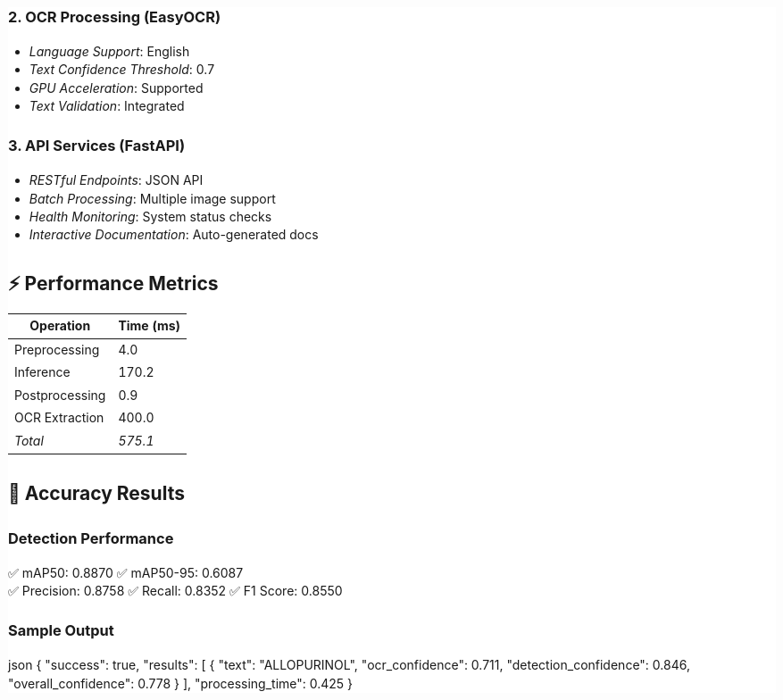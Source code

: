 ### 2. OCR Processing (EasyOCR)
- *Language Support*: English
- *Text Confidence Threshold*: 0.7
- *GPU Acceleration*: Supported
- *Text Validation*: Integrated

### 3. API Services (FastAPI)
- *RESTful Endpoints*: JSON API
- *Batch Processing*: Multiple image support
- *Health Monitoring*: System status checks
- *Interactive Documentation*: Auto-generated docs

## ⚡ Performance Metrics

| Operation | Time (ms) |
|-----------|-----------|
| Preprocessing | 4.0 |
| Inference | 170.2 |
| Postprocessing | 0.9 |
| OCR Extraction | 400.0 |
| *Total* | *575.1* |

## 🎯 Accuracy Results

### Detection Performance

✅ mAP50: 0.8870
✅ mAP50-95: 0.6087  
✅ Precision: 0.8758
✅ Recall: 0.8352
✅ F1 Score: 0.8550


### Sample Output
json
{
  "success": true,
  "results": [
    {
      "text": "ALLOPURINOL",
      "ocr_confidence": 0.711,
      "detection_confidence": 0.846,
      "overall_confidence": 0.778
    }
  ],
  "processing_time": 0.425
}
